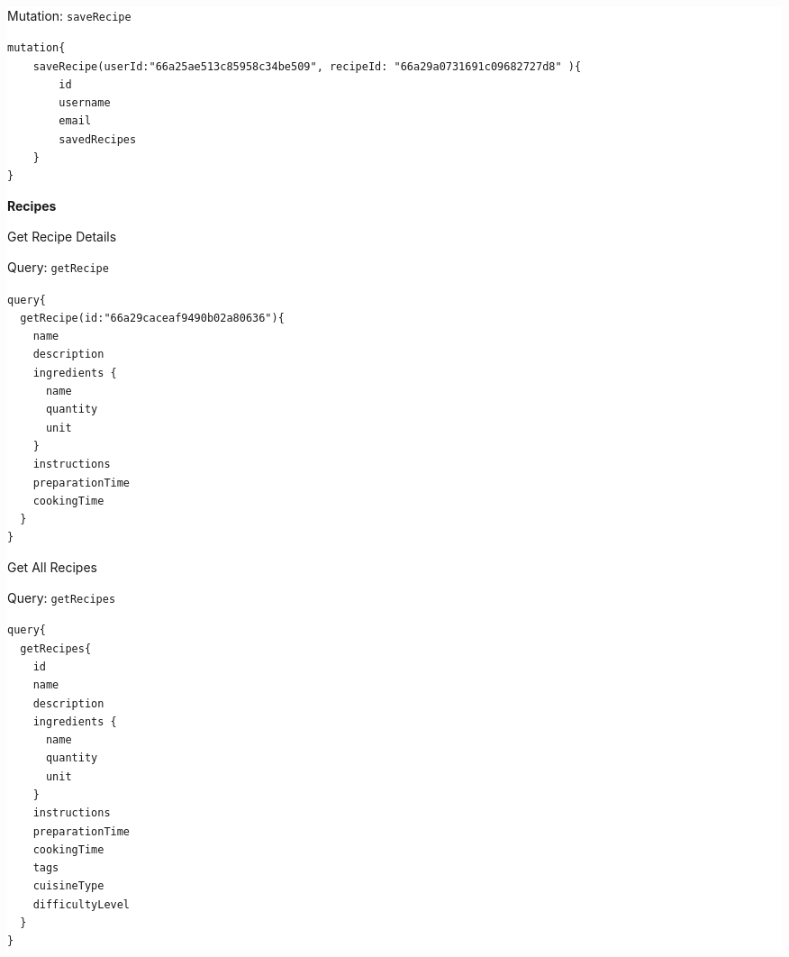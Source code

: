 Mutation: `saveRecipe`

```
mutation{
    saveRecipe(userId:"66a25ae513c85958c34be509", recipeId: "66a29a0731691c09682727d8" ){
        id
        username
        email
        savedRecipes
    }
}
```


**Recipes**

Get Recipe Details

Query: `getRecipe`

```
query{
  getRecipe(id:"66a29caceaf9490b02a80636"){
    name
    description
    ingredients {
      name
      quantity
      unit
    }
    instructions
    preparationTime
    cookingTime
  }
}
```

Get All Recipes

Query: `getRecipes`

```
query{
  getRecipes{
    id
    name
    description
    ingredients {
      name
      quantity
      unit
    }
    instructions
    preparationTime
    cookingTime
    tags
    cuisineType
    difficultyLevel
  }
}
```
